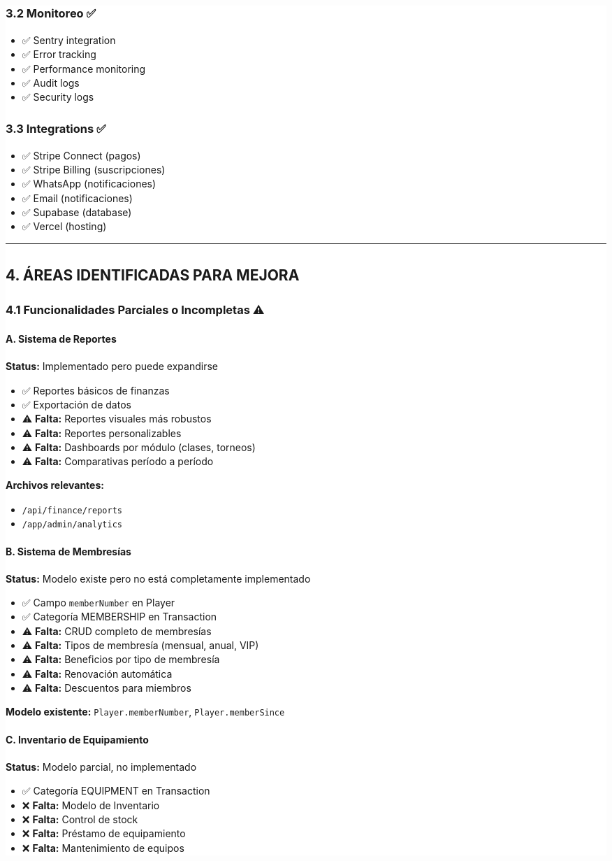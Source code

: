 ### 3.2 Monitoreo ✅
- ✅ Sentry integration
- ✅ Error tracking
- ✅ Performance monitoring
- ✅ Audit logs
- ✅ Security logs

### 3.3 Integrations ✅
- ✅ Stripe Connect (pagos)
- ✅ Stripe Billing (suscripciones)
- ✅ WhatsApp (notificaciones)
- ✅ Email (notificaciones)
- ✅ Supabase (database)
- ✅ Vercel (hosting)

---

## 4. ÁREAS IDENTIFICADAS PARA MEJORA

### 4.1 Funcionalidades Parciales o Incompletas ⚠️

#### A. Sistema de Reportes
**Status:** Implementado pero puede expandirse

- ✅ Reportes básicos de finanzas
- ✅ Exportación de datos
- ⚠️ **Falta:** Reportes visuales más robustos
- ⚠️ **Falta:** Reportes personalizables
- ⚠️ **Falta:** Dashboards por módulo (clases, torneos)
- ⚠️ **Falta:** Comparativas período a período

**Archivos relevantes:**
- `/api/finance/reports`
- `/app/admin/analytics`

#### B. Sistema de Membresías
**Status:** Modelo existe pero no está completamente implementado

- ✅ Campo `memberNumber` en Player
- ✅ Categoría MEMBERSHIP en Transaction
- ⚠️ **Falta:** CRUD completo de membresías
- ⚠️ **Falta:** Tipos de membresía (mensual, anual, VIP)
- ⚠️ **Falta:** Beneficios por tipo de membresía
- ⚠️ **Falta:** Renovación automática
- ⚠️ **Falta:** Descuentos para miembros

**Modelo existente:** `Player.memberNumber`, `Player.memberSince`

#### C. Inventario de Equipamiento
**Status:** Modelo parcial, no implementado

- ✅ Categoría EQUIPMENT en Transaction
- ❌ **Falta:** Modelo de Inventario
- ❌ **Falta:** Control de stock
- ❌ **Falta:** Préstamo de equipamiento
- ❌ **Falta:** Mantenimiento de equipos
